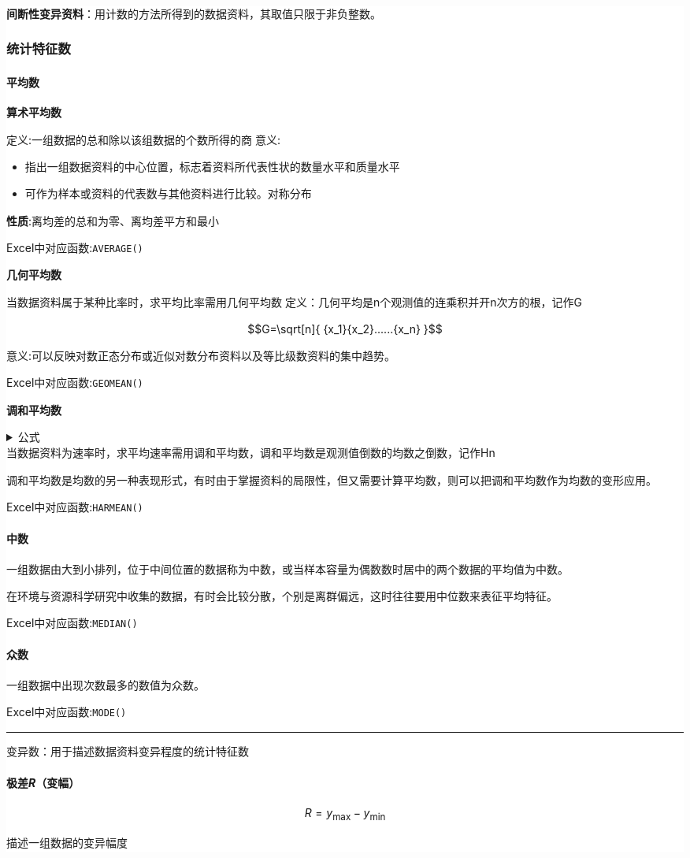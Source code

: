 **间断性变异资料**：用计数的方法所得到的数据资料，其取值只限于非负整数。

### 统计特征数

#### 平均数

**算术平均数**

定义:一组数据的总和除以该组数据的个数所得的商
意义:

+ 指出一组数据资料的中心位置，标志着资料所代表性状的数量水平和质量水平

+ 可作为样本或资料的代表数与其他资料进行比较。对称分布

**性质**:离均差的总和为零、离均差平方和最小

Excel中对应函数:`AVERAGE()`

**几何平均数**

当数据资料属于某种比率时，求平均比率需用几何平均数
定义：几何平均是n个观测值的连乘积并开n次方的根，记作G

$$G=\sqrt[n]{ {x_1}{x_2}......{x_n} }$$

意义:可以反映对数正态分布或近似对数分布资料以及等比级数资料的集中趋势。

Excel中对应函数:`GEOMEAN()`

**调和平均数**

<details><summary>公式</summary></details>
当数据资料为速率时，求平均速率需用调和平均数，调和平均数是观测值倒数的均数之倒数，记作Hn

调和平均数是均数的另一种表现形式，有时由于掌握资料的局限性，但又需要计算平均数，则可以把调和平均数作为均数的变形应用。

Excel中对应函数:`HARMEAN()`

#### 中数

一组数据由大到小排列，位于中间位置的数据称为中数，或当样本容量为偶数数时居中的两个数据的平均值为中数。

在环境与资源科学研究中收集的数据，有时会比较分散，个别是离群偏远，这时往往要用中位数来表征平均特征。

Excel中对应函数:`MEDIAN()`

#### 众数

一组数据中出现次数最多的数值为众数。

Excel中对应函数:`MODE()`

---

变异数：用于描述数据资料变异程度的统计特征数

#### 极差$R$（变幅）

$$R={y_\max}-{y_\min}$$

描述一组数据的变异幅度
